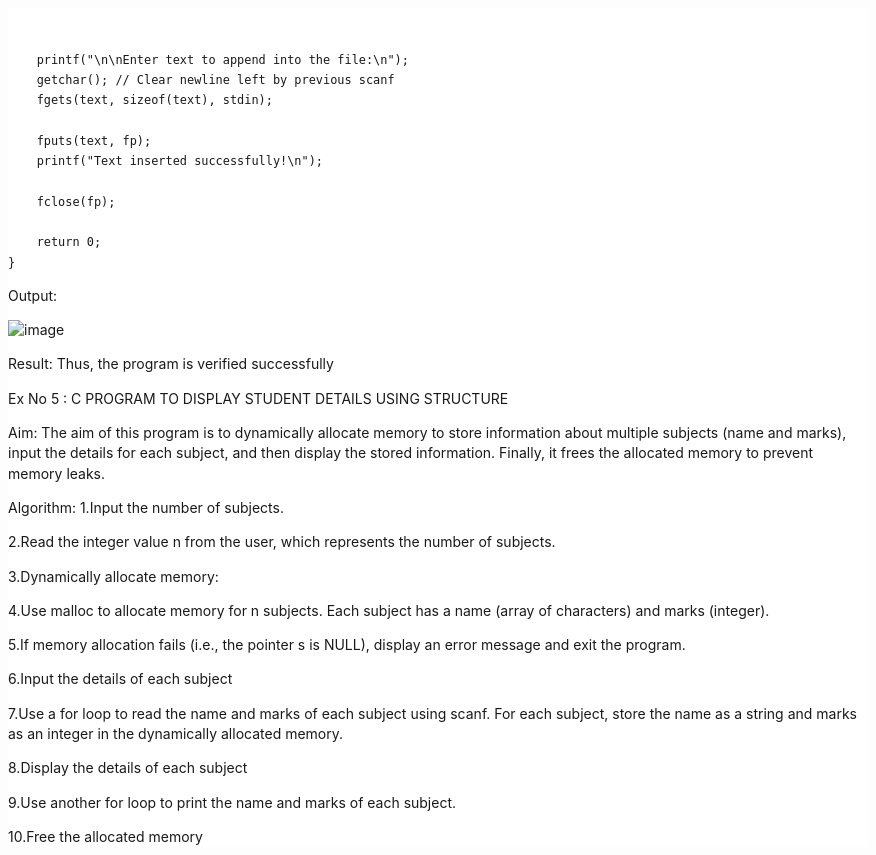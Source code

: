 ```


    printf("\n\nEnter text to append into the file:\n");
    getchar(); // Clear newline left by previous scanf
    fgets(text, sizeof(text), stdin);

    fputs(text, fp);
    printf("Text inserted successfully!\n");

    fclose(fp);

    return 0;
}
```




Output:


![image](https://github.com/user-attachments/assets/ea5a203a-de1e-4447-8530-3a8a6d0fb63e)


Result:
Thus, the program is verified successfully



Ex No 5 : C PROGRAM TO DISPLAY STUDENT DETAILS USING STRUCTURE

Aim:
The aim of this program is to dynamically allocate memory to store information about multiple subjects (name and marks), input the details for each subject, and then display the stored information. Finally, it frees the allocated memory to prevent memory leaks.

Algorithm:
1.Input the number of subjects.

2.Read the integer value n from the user, which represents the number of subjects.

3.Dynamically allocate memory:

4.Use malloc to allocate memory for n subjects. Each subject has a name (array of characters) and marks (integer).

5.If memory allocation fails (i.e., the pointer s is NULL), display an error message and exit the program.

6.Input the details of each subject

7.Use a for loop to read the name and marks of each subject using scanf. For each subject, store the name as a string and marks as an integer in the dynamically allocated memory.

8.Display the details of each subject

9.Use another for loop to print the name and marks of each subject.

10.Free the allocated memory
